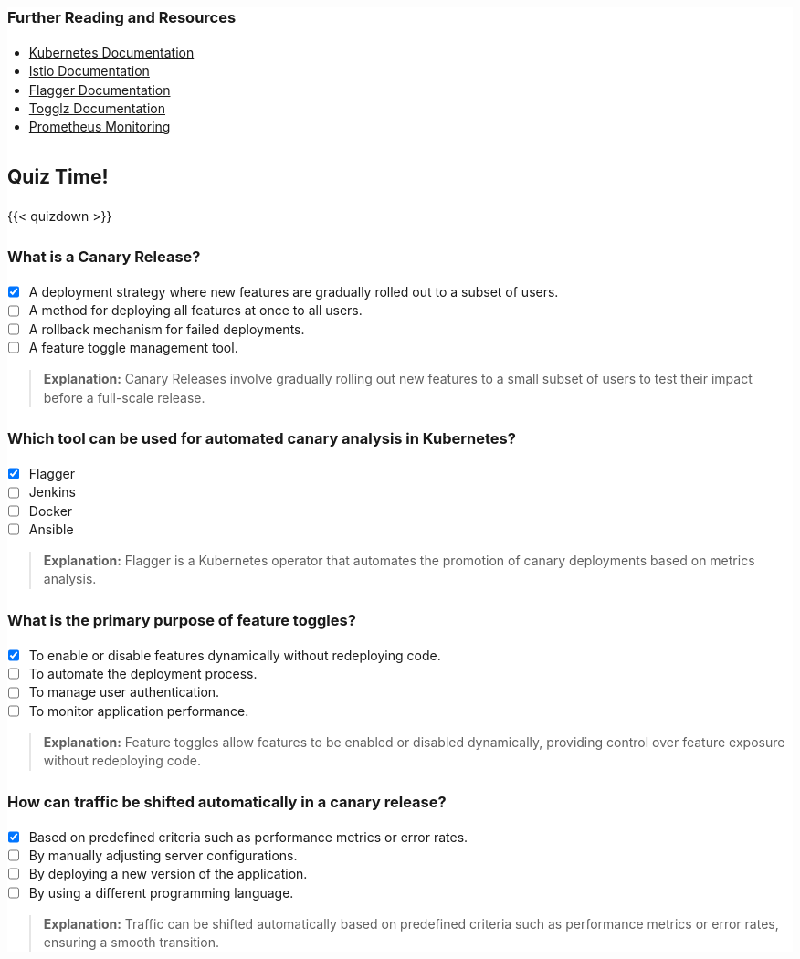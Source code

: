 ### Further Reading and Resources

- [Kubernetes Documentation](https://kubernetes.io/docs/home/)
- [Istio Documentation](https://istio.io/latest/docs/)
- [Flagger Documentation](https://docs.flagger.app/)
- [Togglz Documentation](https://www.togglz.org/)
- [Prometheus Monitoring](https://prometheus.io/)

## Quiz Time!

{{< quizdown >}}

### What is a Canary Release?

- [x] A deployment strategy where new features are gradually rolled out to a subset of users.
- [ ] A method for deploying all features at once to all users.
- [ ] A rollback mechanism for failed deployments.
- [ ] A feature toggle management tool.

> **Explanation:** Canary Releases involve gradually rolling out new features to a small subset of users to test their impact before a full-scale release.

### Which tool can be used for automated canary analysis in Kubernetes?

- [x] Flagger
- [ ] Jenkins
- [ ] Docker
- [ ] Ansible

> **Explanation:** Flagger is a Kubernetes operator that automates the promotion of canary deployments based on metrics analysis.

### What is the primary purpose of feature toggles?

- [x] To enable or disable features dynamically without redeploying code.
- [ ] To automate the deployment process.
- [ ] To manage user authentication.
- [ ] To monitor application performance.

> **Explanation:** Feature toggles allow features to be enabled or disabled dynamically, providing control over feature exposure without redeploying code.

### How can traffic be shifted automatically in a canary release?

- [x] Based on predefined criteria such as performance metrics or error rates.
- [ ] By manually adjusting server configurations.
- [ ] By deploying a new version of the application.
- [ ] By using a different programming language.

> **Explanation:** Traffic can be shifted automatically based on predefined criteria such as performance metrics or error rates, ensuring a smooth transition.
